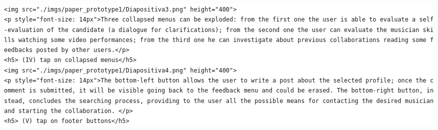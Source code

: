     <img src="./imgs/paper_prototype1/Diapositiva3.png" height="400">
    <p style="font-size: 14px">Three collapsed menus can be exploded: from the first one the user is able to evaluate a self-evaluation of the candidate (a dialogue for clarifications); from the second one the user can evaluate the musician skills watching some video performances; from the third one he can investigate about previous collaborations reading some feedbacks posted by other users.</p>
    <h5> (IV) tap on collapsed menus</h5>
    <img src="./imgs/paper_prototype1/Diapositiva4.png" height="400">
    <p style="font-size: 14px">The bottom-left button allows the user to write a post about the selected profile; once the comment is submitted, it will be visible going back to the feedback menu and could be erased. The bottom-right button, instead, concludes the searching process, providing to the user all the possible means for contacting the desired musician and starting the collaboration. </p>
    <h5> (V) tap on footer buttons</h5>
